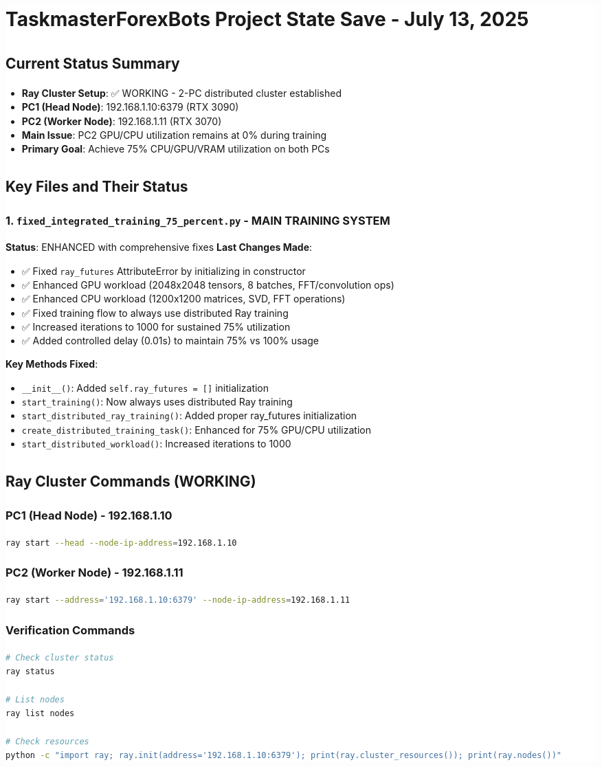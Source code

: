 # TaskmasterForexBots Project State Save - July 13, 2025

## Current Status Summary
- **Ray Cluster Setup**: ✅ WORKING - 2-PC distributed cluster established
- **PC1 (Head Node)**: 192.168.1.10:6379 (RTX 3090)
- **PC2 (Worker Node)**: 192.168.1.11 (RTX 3070)
- **Main Issue**: PC2 GPU/CPU utilization remains at 0% during training
- **Primary Goal**: Achieve 75% CPU/GPU/VRAM utilization on both PCs

## Key Files and Their Status

### 1. `fixed_integrated_training_75_percent.py` - MAIN TRAINING SYSTEM
**Status**: ENHANCED with comprehensive fixes
**Last Changes Made**:
- ✅ Fixed `ray_futures` AttributeError by initializing in constructor
- ✅ Enhanced GPU workload (2048x2048 tensors, 8 batches, FFT/convolution ops)
- ✅ Enhanced CPU workload (1200x1200 matrices, SVD, FFT operations)
- ✅ Fixed training flow to always use distributed Ray training
- ✅ Increased iterations to 1000 for sustained 75% utilization
- ✅ Added controlled delay (0.01s) to maintain 75% vs 100% usage

**Key Methods Fixed**:
- `__init__()`: Added `self.ray_futures = []` initialization
- `start_training()`: Now always uses distributed Ray training
- `start_distributed_ray_training()`: Added proper ray_futures initialization
- `create_distributed_training_task()`: Enhanced for 75% GPU/CPU utilization
- `start_distributed_workload()`: Increased iterations to 1000

## Ray Cluster Commands (WORKING)

### PC1 (Head Node) - 192.168.1.10
```bash
ray start --head --node-ip-address=192.168.1.10
```

### PC2 (Worker Node) - 192.168.1.11
```bash
ray start --address='192.168.1.10:6379' --node-ip-address=192.168.1.11
```

### Verification Commands
```bash
# Check cluster status
ray status

# List nodes
ray list nodes

# Check resources
python -c "import ray; ray.init(address='192.168.1.10:6379'); print(ray.cluster_resources()); print(ray.nodes())"
```
